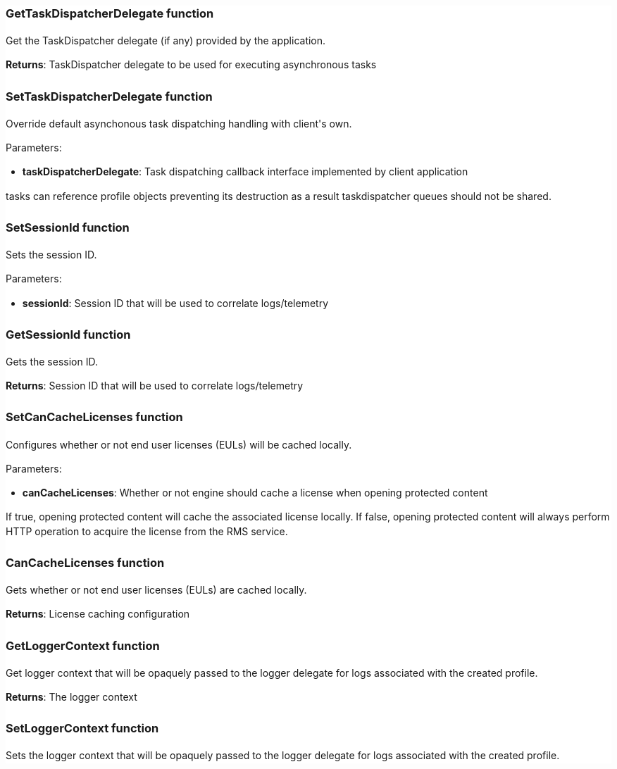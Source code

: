 
  
### GetTaskDispatcherDelegate function
Get the TaskDispatcher delegate (if any) provided by the application.

  
**Returns**: TaskDispatcher delegate to be used for executing asynchronous tasks
  
### SetTaskDispatcherDelegate function
Override default asynchonous task dispatching handling with client's own.

Parameters:  
* **taskDispatcherDelegate**: Task dispatching callback interface implemented by client application


tasks can reference profile objects preventing its destruction as a result taskdispatcher queues should not be shared.
  
### SetSessionId function
Sets the session ID.

Parameters:  
* **sessionId**: Session ID that will be used to correlate logs/telemetry


  
### GetSessionId function
Gets the session ID.

  
**Returns**: Session ID that will be used to correlate logs/telemetry
  
### SetCanCacheLicenses function
Configures whether or not end user licenses (EULs) will be cached locally.

Parameters:  
* **canCacheLicenses**: Whether or not engine should cache a license when opening protected content


If true, opening protected content will cache the associated license locally. If false, opening protected content will always perform HTTP operation to acquire the license from the RMS service.
  
### CanCacheLicenses function
Gets whether or not end user licenses (EULs) are cached locally.

  
**Returns**: License caching configuration
  
### GetLoggerContext function
Get logger context that will be opaquely passed to the logger delegate for logs associated with the created profile.

  
**Returns**: The logger context
  
### SetLoggerContext function
Sets the logger context that will be opaquely passed to the logger delegate for logs associated with the created profile.
